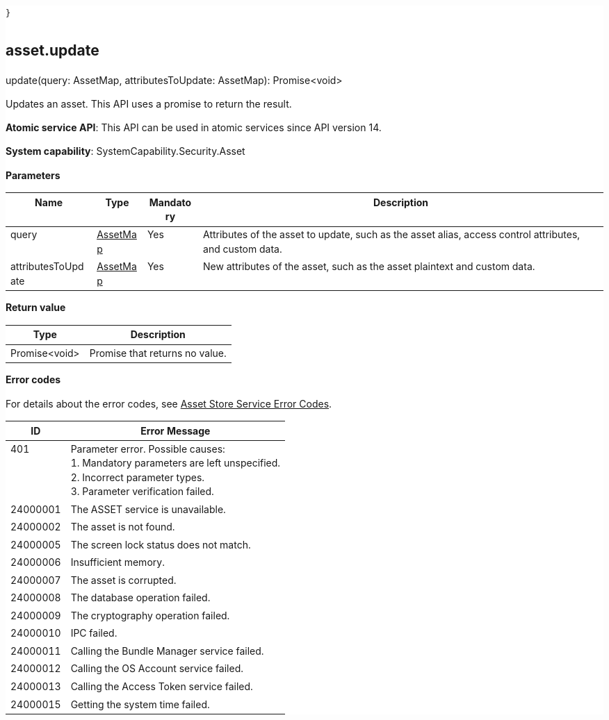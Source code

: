 ```typescript
}
```

## asset.update

update(query: AssetMap, attributesToUpdate: AssetMap): Promise\<void>

Updates an asset. This API uses a promise to return the result.

**Atomic service API**: This API can be used in atomic services since API version 14.

**System capability**: SystemCapability.Security.Asset

**Parameters**

| Name            | Type    | Mandatory| Description                                                        |
| ------------------ | -------- | ---- | ------------------------------------------------------------ |
| query              | [AssetMap](#assetmap) | Yes  | Attributes of the asset to update, such as the asset alias, access control attributes, and custom data.|
| attributesToUpdate | [AssetMap](#assetmap) | Yes  | New attributes of the asset, such as the asset plaintext and custom data.      |

**Return value**

| Type         | Description                   |
| ------------- | ----------------------- |
| Promise\<void> | Promise that returns no value.|

**Error codes**

For details about the error codes, see [Asset Store Service Error Codes](errorcode-asset.md).

| ID| Error Message                                                  |
| -------- | ---------------------------------------------------------- |
| 401      | Parameter error. Possible causes: <br> 1. Mandatory parameters are left unspecified. <br> 2. Incorrect parameter types. <br> 3. Parameter verification failed.           |
| 24000001 | The ASSET service is unavailable.                          |
| 24000002 | The asset is not found.                        |
| 24000005 | The screen lock status does not match.                         |
| 24000006 | Insufficient memory.                                       |
| 24000007 | The asset is corrupted.                                    |
| 24000008 | The database operation failed.                          |
| 24000009 | The cryptography operation failed.                      |
| 24000010 | IPC failed.                                |
| 24000011 | Calling the Bundle Manager service failed. |
| 24000012 | Calling the OS Account service failed.     |
| 24000013 | Calling the Access Token service failed.   |
| 24000015 | Getting the system time failed.            |
